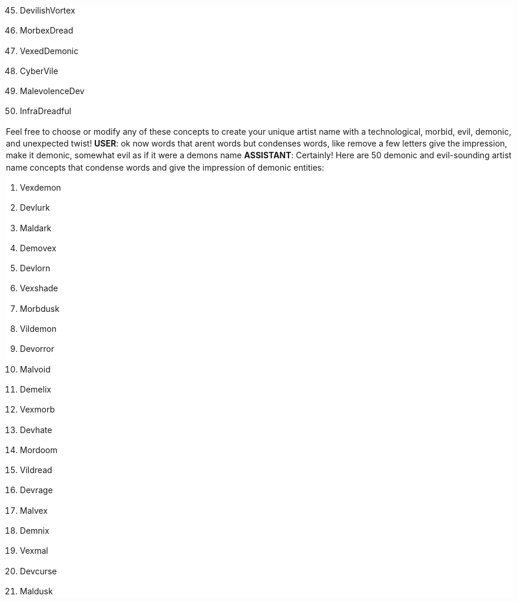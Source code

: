 45. DevilishVortex

46. MorbexDread

47. VexedDemonic

48. CyberVile

49. MalevolenceDev

50. InfraDreadful



Feel free to choose or modify any of these concepts to create your unique artist name with a technological, morbid, evil, demonic, and unexpected twist!
**USER**: ok now words that arent words but condenses words, like remove a few letters give the impression, make it demonic, somewhat evil as if it were a demons name
**ASSISTANT**: Certainly! Here are 50 demonic and evil-sounding artist name concepts that condense words and give the impression of demonic entities:



1. Vexdemon

2. Devlurk

3. Maldark

4. Demovex

5. Devlorn

6. Vexshade

7. Morbdusk

8. Vildemon

9. Devorror

10. Malvoid

11. Demelix

12. Vexmorb

13. Devhate

14. Mordoom

15. Vildread

16. Devrage

17. Malvex

18. Demnix

19. Vexmal

20. Devcurse

21. Maldusk
